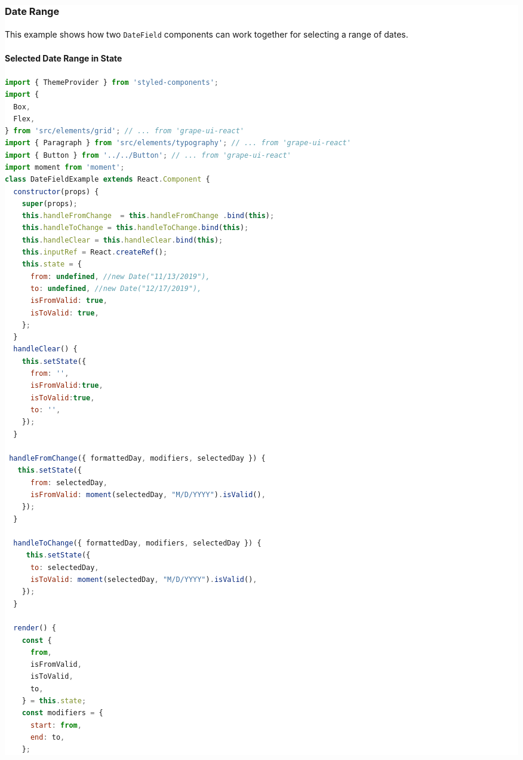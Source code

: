 ### Date Range

This example shows how two `DateField` components can work together for selecting a range of dates.

#### Selected Date Range in State

```jsx inside Markdown
import { ThemeProvider } from 'styled-components';
import {
  Box,
  Flex,
} from 'src/elements/grid'; // ... from 'grape-ui-react'
import { Paragraph } from 'src/elements/typography'; // ... from 'grape-ui-react'
import { Button } from '../../Button'; // ... from 'grape-ui-react'
import moment from 'moment';
class DateFieldExample extends React.Component {
  constructor(props) {
    super(props);
    this.handleFromChange  = this.handleFromChange .bind(this);
    this.handleToChange = this.handleToChange.bind(this);
    this.handleClear = this.handleClear.bind(this);
    this.inputRef = React.createRef();
    this.state = {
      from: undefined, //new Date("11/13/2019"),
      to: undefined, //new Date("12/17/2019"),
      isFromValid: true,
      isToValid: true,
    };
  }
  handleClear() {
    this.setState({
      from: '',
      isFromValid:true,
      isToValid:true,
      to: '',
    });
  }

 handleFromChange({ formattedDay, modifiers, selectedDay }) {
   this.setState({
      from: selectedDay,
      isFromValid: moment(selectedDay, "M/D/YYYY").isValid(),
    });
  }

  handleToChange({ formattedDay, modifiers, selectedDay }) {
     this.setState({
      to: selectedDay,
      isToValid: moment(selectedDay, "M/D/YYYY").isValid(),
    });
  }

  render() {
    const {
      from,
      isFromValid,
      isToValid,
      to,
    } = this.state;
    const modifiers = {
      start: from,
      end: to,
    };
```